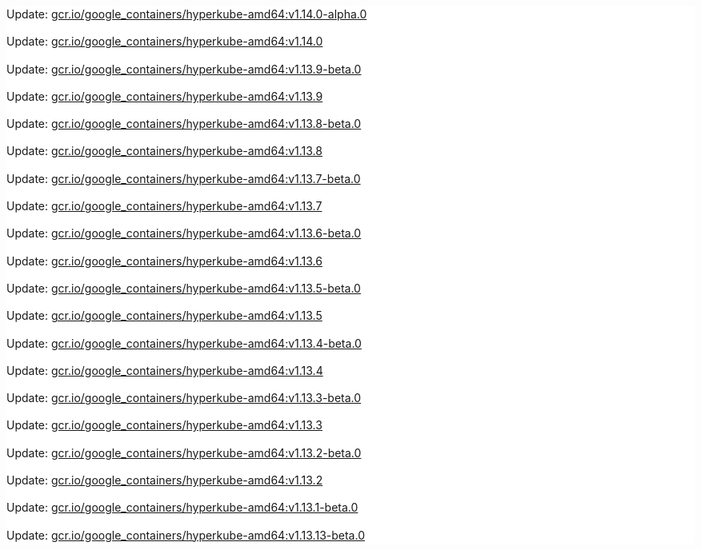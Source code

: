 Update: [gcr.io/google_containers/hyperkube-amd64:v1.14.0-alpha.0](https://hub.docker.com/r/cruse/hyperkube-amd64/tags/)

Update: [gcr.io/google_containers/hyperkube-amd64:v1.14.0](https://hub.docker.com/r/cruse/hyperkube-amd64/tags/)

Update: [gcr.io/google_containers/hyperkube-amd64:v1.13.9-beta.0](https://hub.docker.com/r/cruse/hyperkube-amd64/tags/)

Update: [gcr.io/google_containers/hyperkube-amd64:v1.13.9](https://hub.docker.com/r/cruse/hyperkube-amd64/tags/)

Update: [gcr.io/google_containers/hyperkube-amd64:v1.13.8-beta.0](https://hub.docker.com/r/cruse/hyperkube-amd64/tags/)

Update: [gcr.io/google_containers/hyperkube-amd64:v1.13.8](https://hub.docker.com/r/cruse/hyperkube-amd64/tags/)

Update: [gcr.io/google_containers/hyperkube-amd64:v1.13.7-beta.0](https://hub.docker.com/r/cruse/hyperkube-amd64/tags/)

Update: [gcr.io/google_containers/hyperkube-amd64:v1.13.7](https://hub.docker.com/r/cruse/hyperkube-amd64/tags/)

Update: [gcr.io/google_containers/hyperkube-amd64:v1.13.6-beta.0](https://hub.docker.com/r/cruse/hyperkube-amd64/tags/)

Update: [gcr.io/google_containers/hyperkube-amd64:v1.13.6](https://hub.docker.com/r/cruse/hyperkube-amd64/tags/)

Update: [gcr.io/google_containers/hyperkube-amd64:v1.13.5-beta.0](https://hub.docker.com/r/cruse/hyperkube-amd64/tags/)

Update: [gcr.io/google_containers/hyperkube-amd64:v1.13.5](https://hub.docker.com/r/cruse/hyperkube-amd64/tags/)

Update: [gcr.io/google_containers/hyperkube-amd64:v1.13.4-beta.0](https://hub.docker.com/r/cruse/hyperkube-amd64/tags/)

Update: [gcr.io/google_containers/hyperkube-amd64:v1.13.4](https://hub.docker.com/r/cruse/hyperkube-amd64/tags/)

Update: [gcr.io/google_containers/hyperkube-amd64:v1.13.3-beta.0](https://hub.docker.com/r/cruse/hyperkube-amd64/tags/)

Update: [gcr.io/google_containers/hyperkube-amd64:v1.13.3](https://hub.docker.com/r/cruse/hyperkube-amd64/tags/)

Update: [gcr.io/google_containers/hyperkube-amd64:v1.13.2-beta.0](https://hub.docker.com/r/cruse/hyperkube-amd64/tags/)

Update: [gcr.io/google_containers/hyperkube-amd64:v1.13.2](https://hub.docker.com/r/cruse/hyperkube-amd64/tags/)

Update: [gcr.io/google_containers/hyperkube-amd64:v1.13.1-beta.0](https://hub.docker.com/r/cruse/hyperkube-amd64/tags/)

Update: [gcr.io/google_containers/hyperkube-amd64:v1.13.13-beta.0](https://hub.docker.com/r/cruse/hyperkube-amd64/tags/)
